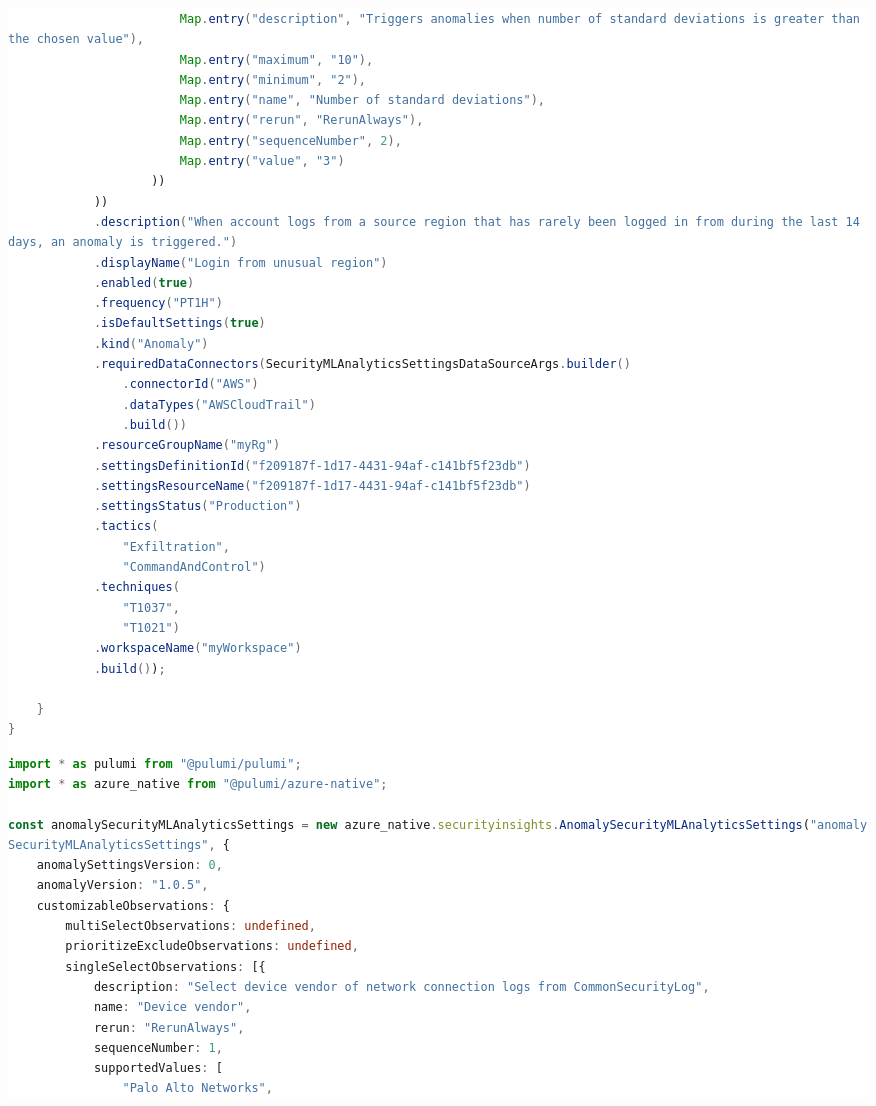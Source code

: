 ```java
                        Map.entry("description", "Triggers anomalies when number of standard deviations is greater than the chosen value"),
                        Map.entry("maximum", "10"),
                        Map.entry("minimum", "2"),
                        Map.entry("name", "Number of standard deviations"),
                        Map.entry("rerun", "RerunAlways"),
                        Map.entry("sequenceNumber", 2),
                        Map.entry("value", "3")
                    ))
            ))
            .description("When account logs from a source region that has rarely been logged in from during the last 14 days, an anomaly is triggered.")
            .displayName("Login from unusual region")
            .enabled(true)
            .frequency("PT1H")
            .isDefaultSettings(true)
            .kind("Anomaly")
            .requiredDataConnectors(SecurityMLAnalyticsSettingsDataSourceArgs.builder()
                .connectorId("AWS")
                .dataTypes("AWSCloudTrail")
                .build())
            .resourceGroupName("myRg")
            .settingsDefinitionId("f209187f-1d17-4431-94af-c141bf5f23db")
            .settingsResourceName("f209187f-1d17-4431-94af-c141bf5f23db")
            .settingsStatus("Production")
            .tactics(            
                "Exfiltration",
                "CommandAndControl")
            .techniques(            
                "T1037",
                "T1021")
            .workspaceName("myWorkspace")
            .build());

    }
}

```


</pulumi-choosable>
</div>


<div>
<pulumi-choosable type="language" values="typescript">


```typescript
import * as pulumi from "@pulumi/pulumi";
import * as azure_native from "@pulumi/azure-native";

const anomalySecurityMLAnalyticsSettings = new azure_native.securityinsights.AnomalySecurityMLAnalyticsSettings("anomalySecurityMLAnalyticsSettings", {
    anomalySettingsVersion: 0,
    anomalyVersion: "1.0.5",
    customizableObservations: {
        multiSelectObservations: undefined,
        prioritizeExcludeObservations: undefined,
        singleSelectObservations: [{
            description: "Select device vendor of network connection logs from CommonSecurityLog",
            name: "Device vendor",
            rerun: "RerunAlways",
            sequenceNumber: 1,
            supportedValues: [
                "Palo Alto Networks",
```
